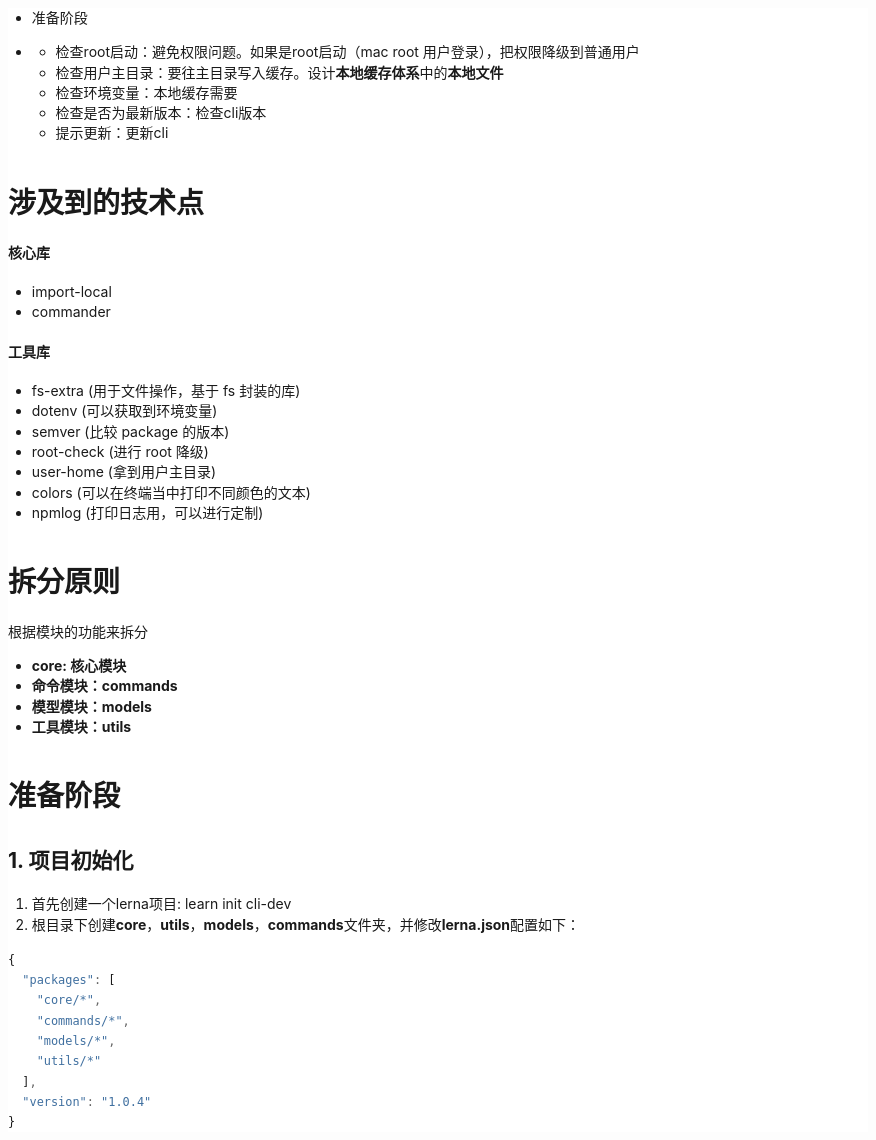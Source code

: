 - 准备阶段

- - 检查root启动：避免权限问题。如果是root启动（mac root 用户登录），把权限降级到普通用户
  - 检查用户主目录：要往主目录写入缓存。设计**本地缓存体系**中的**本地文件**
  - 检查环境变量：本地缓存需要
  - 检查是否为最新版本：检查cli版本
  - 提示更新：更新cli

# 涉及到的技术点

#### 核心库

- import-local
- commander

#### 工具库

- fs-extra (用于文件操作，基于 fs 封装的库)
- dotenv (可以获取到环境变量)
- semver (比较 package 的版本)
- root-check (进行 root 降级)
- user-home (拿到用户主目录)
- colors (可以在终端当中打印不同颜色的文本)
- npmlog (打印日志用，可以进行定制)

# 拆分原则

根据模块的功能来拆分

- **core: 核心模块**
- **命令模块：commands**
- **模型模块：models**
- **工具模块：utils**

# 准备阶段

## 1. 项目初始化

1. 首先创建一个lerna项目: learn init cli-dev
2. 根目录下创建**core**，**utils**，**models**，**commands**文件夹，并修改**lerna.json**配置如下：

```javascript
{
  "packages": [
    "core/*",
    "commands/*",
    "models/*",
    "utils/*"
  ],
  "version": "1.0.4"
}
```
